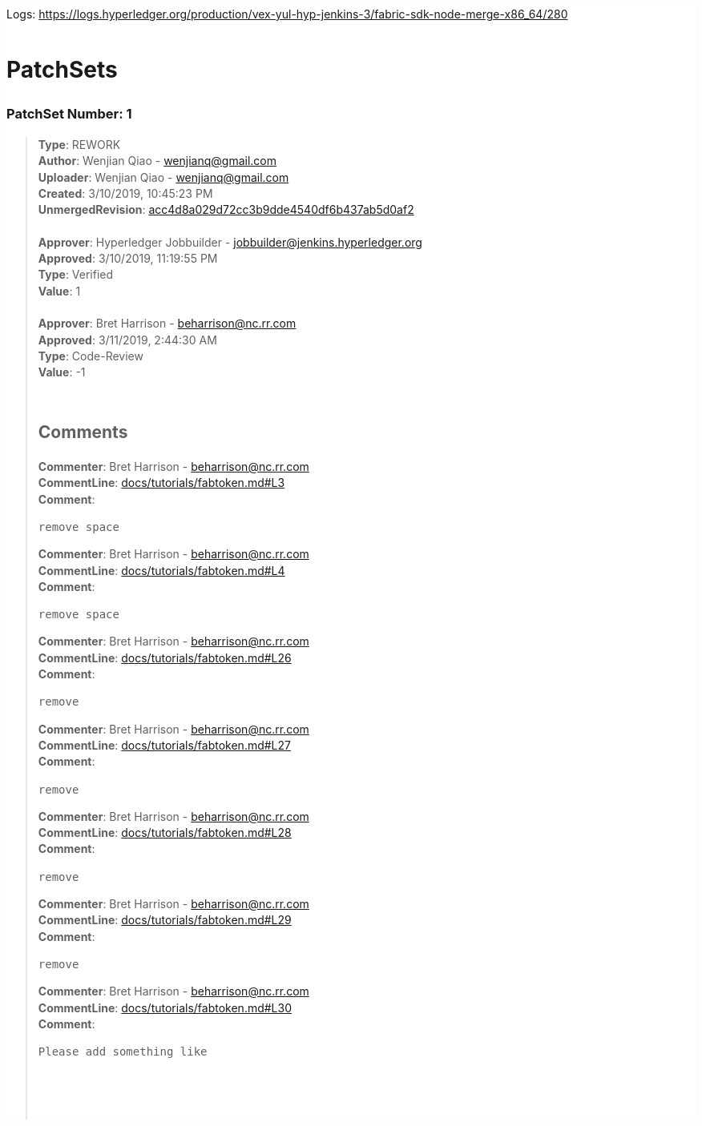 Logs: https://logs.hyperledger.org/production/vex-yul-hyp-jenkins-3/fabric-sdk-node-merge-x86_64/280</pre><h1>PatchSets</h1><h3>PatchSet Number: 1</h3><blockquote><strong>Type</strong>: REWORK<br><strong>Author</strong>: Wenjian Qiao - wenjianq@gmail.com<br><strong>Uploader</strong>: Wenjian Qiao - wenjianq@gmail.com<br><strong>Created</strong>: 3/10/2019, 10:45:23 PM<br><strong>UnmergedRevision</strong>: [acc4d8a029d72cc3b9dde4540df6b437ab5d0af2](https://github.com/hyperledger-gerrit-archive/fabric-sdk-node/commit/acc4d8a029d72cc3b9dde4540df6b437ab5d0af2)<br><br><strong>Approver</strong>: Hyperledger Jobbuilder - jobbuilder@jenkins.hyperledger.org<br><strong>Approved</strong>: 3/10/2019, 11:19:55 PM<br><strong>Type</strong>: Verified<br><strong>Value</strong>: 1<br><br><strong>Approver</strong>: Bret Harrison - beharrison@nc.rr.com<br><strong>Approved</strong>: 3/11/2019, 2:44:30 AM<br><strong>Type</strong>: Code-Review<br><strong>Value</strong>: -1<br><br><h2>Comments</h2><strong>Commenter</strong>: Bret Harrison - beharrison@nc.rr.com<br><strong>CommentLine</strong>: [docs/tutorials/fabtoken.md#L3](https://github.com/hyperledger-gerrit-archive/fabric-sdk-node/blob/acc4d8a029d72cc3b9dde4540df6b437ab5d0af2/docs/tutorials/fabtoken.md#L3)<br><strong>Comment</strong>: <pre>remove space</pre><strong>Commenter</strong>: Bret Harrison - beharrison@nc.rr.com<br><strong>CommentLine</strong>: [docs/tutorials/fabtoken.md#L4](https://github.com/hyperledger-gerrit-archive/fabric-sdk-node/blob/acc4d8a029d72cc3b9dde4540df6b437ab5d0af2/docs/tutorials/fabtoken.md#L4)<br><strong>Comment</strong>: <pre>remove space</pre><strong>Commenter</strong>: Bret Harrison - beharrison@nc.rr.com<br><strong>CommentLine</strong>: [docs/tutorials/fabtoken.md#L26](https://github.com/hyperledger-gerrit-archive/fabric-sdk-node/blob/acc4d8a029d72cc3b9dde4540df6b437ab5d0af2/docs/tutorials/fabtoken.md#L26)<br><strong>Comment</strong>: <pre>remove</pre><strong>Commenter</strong>: Bret Harrison - beharrison@nc.rr.com<br><strong>CommentLine</strong>: [docs/tutorials/fabtoken.md#L27](https://github.com/hyperledger-gerrit-archive/fabric-sdk-node/blob/acc4d8a029d72cc3b9dde4540df6b437ab5d0af2/docs/tutorials/fabtoken.md#L27)<br><strong>Comment</strong>: <pre>remove</pre><strong>Commenter</strong>: Bret Harrison - beharrison@nc.rr.com<br><strong>CommentLine</strong>: [docs/tutorials/fabtoken.md#L28](https://github.com/hyperledger-gerrit-archive/fabric-sdk-node/blob/acc4d8a029d72cc3b9dde4540df6b437ab5d0af2/docs/tutorials/fabtoken.md#L28)<br><strong>Comment</strong>: <pre>remove</pre><strong>Commenter</strong>: Bret Harrison - beharrison@nc.rr.com<br><strong>CommentLine</strong>: [docs/tutorials/fabtoken.md#L29](https://github.com/hyperledger-gerrit-archive/fabric-sdk-node/blob/acc4d8a029d72cc3b9dde4540df6b437ab5d0af2/docs/tutorials/fabtoken.md#L29)<br><strong>Comment</strong>: <pre>remove</pre><strong>Commenter</strong>: Bret Harrison - beharrison@nc.rr.com<br><strong>CommentLine</strong>: [docs/tutorials/fabtoken.md#L30](https://github.com/hyperledger-gerrit-archive/fabric-sdk-node/blob/acc4d8a029d72cc3b9dde4540df6b437ab5d0af2/docs/tutorials/fabtoken.md#L30)<br><strong>Comment</strong>: <pre>Please add something like